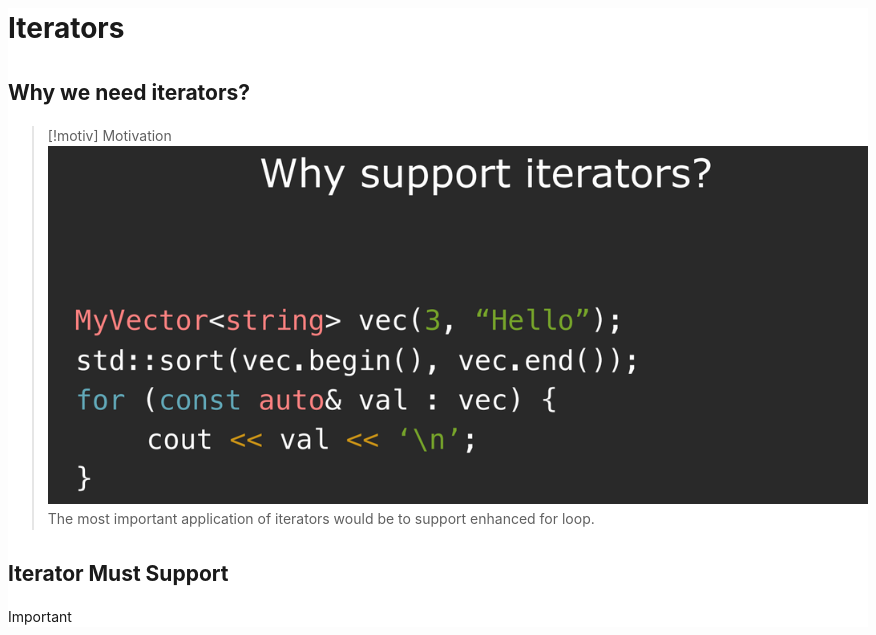 

# Iterators
## Why we need iterators?
> [!motiv] Motivation
> ![](Template_Class_Design.assets/image-20240102094141097.png)
> The most important application of iterators would be to support enhanced for loop.


## Iterator Must Support
> [!important]